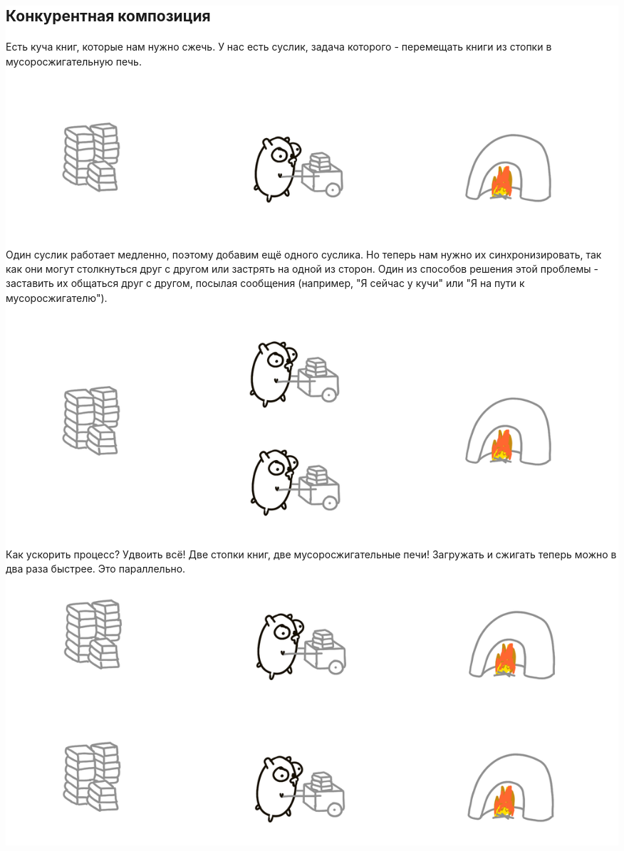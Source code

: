 ## Конкурентная композиция

Есть куча книг, которые нам нужно сжечь. У нас есть суслик, задача которого - перемещать книги из стопки в мусоросжигательную печь.

![](./assets/1.png)

Один суслик работает медленно, поэтому добавим ещё одного суслика. Но теперь нам нужно их синхронизировать, так как они могут столкнуться друг с другом или застрять на одной из сторон. Один из способов решения этой проблемы - заставить их общаться друг с другом, посылая сообщения (например, "Я сейчас у кучи" или "Я на пути к мусоросжигателю").

![](./assets/2.png)

Как ускорить процесс? Удвоить всё! Две стопки книг, две мусоросжигательные печи! Загружать и сжигать теперь можно в два раза быстрее. Это параллельно.

![](./assets/3.png)
